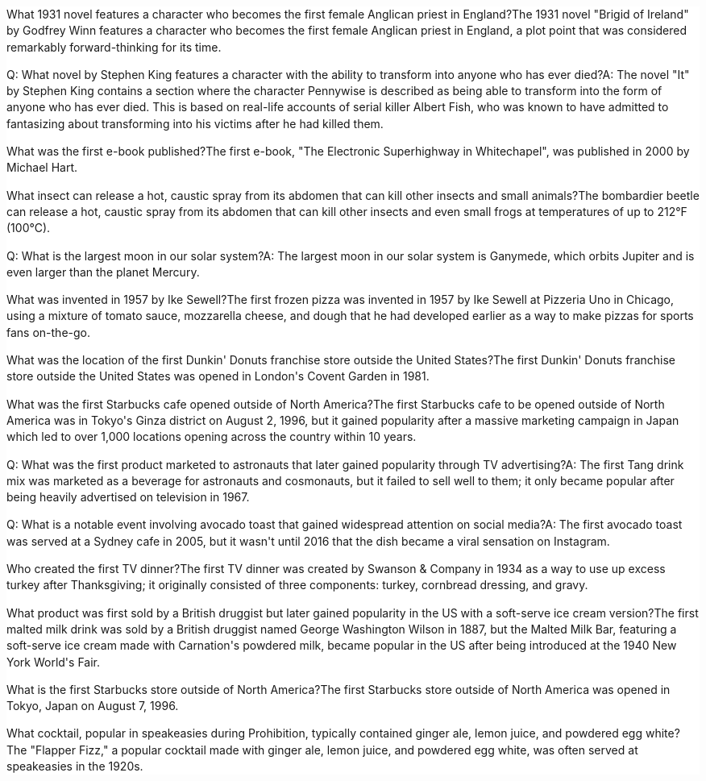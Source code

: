 What 1931 novel features a character who becomes the first female Anglican priest in England?<start>The 1931 novel "Brigid of Ireland" by Godfrey Winn features a character who becomes the first female Anglican priest in England, a plot point that was considered remarkably forward-thinking for its time.<end>

Q: What novel by Stephen King features a character with the ability to transform into anyone who has ever died?<start>A: The novel "It" by Stephen King contains a section where the character Pennywise is described as being able to transform into the form of anyone who has ever died. This is based on real-life accounts of serial killer Albert Fish, who was known to have admitted to fantasizing about transforming into his victims after he had killed them.<end>

What was the first e-book published?<start>The first e-book, "The Electronic Superhighway in Whitechapel", was published in 2000 by Michael Hart.<end>

What insect can release a hot, caustic spray from its abdomen that can kill other insects and small animals?<start>The bombardier beetle can release a hot, caustic spray from its abdomen that can kill other insects and even small frogs at temperatures of up to 212°F (100°C).<end>

Q: What is the largest moon in our solar system?<start>A: The largest moon in our solar system is Ganymede, which orbits Jupiter and is even larger than the planet Mercury.<end>

What was invented in 1957 by Ike Sewell?<start>The first frozen pizza was invented in 1957 by Ike Sewell at Pizzeria Uno in Chicago, using a mixture of tomato sauce, mozzarella cheese, and dough that he had developed earlier as a way to make pizzas for sports fans on-the-go.<end>

What was the location of the first Dunkin' Donuts franchise store outside the United States?<start>The first Dunkin' Donuts franchise store outside the United States was opened in London's Covent Garden in 1981.<end>

What was the first Starbucks cafe opened outside of North America?<start>The first Starbucks cafe to be opened outside of North America was in Tokyo's Ginza district on August 2, 1996, but it gained popularity after a massive marketing campaign in Japan which led to over 1,000 locations opening across the country within 10 years.<end>

Q: What was the first product marketed to astronauts that later gained popularity through TV advertising?<start>A: The first Tang drink mix was marketed as a beverage for astronauts and cosmonauts, but it failed to sell well to them; it only became popular after being heavily advertised on television in 1967.<end>

Q: What is a notable event involving avocado toast that gained widespread attention on social media?<start>A: The first avocado toast was served at a Sydney cafe in 2005, but it wasn't until 2016 that the dish became a viral sensation on Instagram.<end>

Who created the first TV dinner?<start>The first TV dinner was created by Swanson & Company in 1934 as a way to use up excess turkey after Thanksgiving; it originally consisted of three components: turkey, cornbread dressing, and gravy.<end>

What product was first sold by a British druggist but later gained popularity in the US with a soft-serve ice cream version?<start>The first malted milk drink was sold by a British druggist named George Washington Wilson in 1887, but the Malted Milk Bar, featuring a soft-serve ice cream made with Carnation's powdered milk, became popular in the US after being introduced at the 1940 New York World's Fair.<end>

What is the first Starbucks store outside of North America?<start>The first Starbucks store outside of North America was opened in Tokyo, Japan on August 7, 1996.<end>

What cocktail, popular in speakeasies during Prohibition, typically contained ginger ale, lemon juice, and powdered egg white?<start>The "Flapper Fizz," a popular cocktail made with ginger ale, lemon juice, and powdered egg white, was often served at speakeasies in the 1920s.<end>

